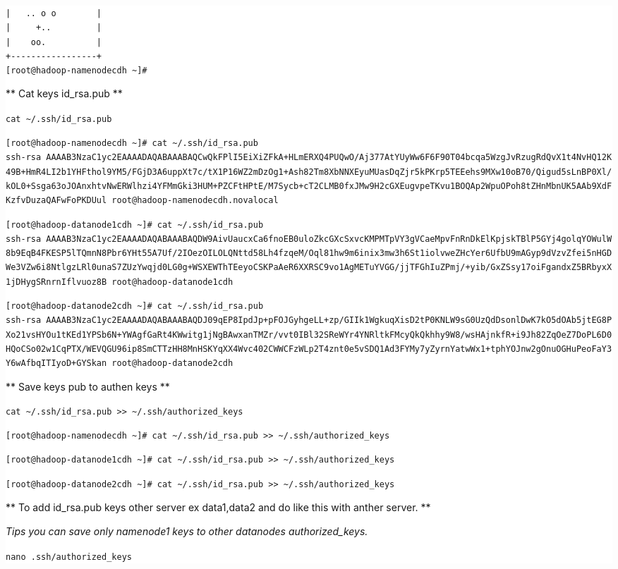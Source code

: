 ```
|   .. o o        |
|     +..         |
|    oo.          |
+-----------------+
[root@hadoop-namenodecdh ~]#

```

** Cat keys id_rsa.pub **

`cat ~/.ssh/id_rsa.pub`

```
[root@hadoop-namenodecdh ~]# cat ~/.ssh/id_rsa.pub
ssh-rsa AAAAB3NzaC1yc2EAAAADAQABAAABAQCwQkFPlI5EiXiZFkA+HLmERXQ4PUQwO/Aj377AtYUyWw6F6F90T04bcqa5WzgJvRzugRdQvX1t4NvHQ12K49B+HmR4LI2b1YHFthol9YM5/FGjD3A6uppXt7c/tX1P16WZ2mDzOg1+Ash82Tm8XbNNXEyuMUasDqZjr5kPKrp5TEEehs9MXw10oB70/Qigud5sLnBP0Xl/kOL0+Ssga63oJOAnxhtvNwERWlhzi4YFMmGki3HUM+PZCFtHPtE/M7Sycb+cT2CLMB0fxJMw9H2cGXEugvpeTKvu1BOQAp2WpuOPoh8tZHnMbnUK5AAb9XdFKzfvDuzaQAFwFoPKDUul root@hadoop-namenodecdh.novalocal
```
```
[root@hadoop-datanode1cdh ~]# cat ~/.ssh/id_rsa.pub
ssh-rsa AAAAB3NzaC1yc2EAAAADAQABAAABAQDW9AivUaucxCa6fnoEB0uloZkcGXcSxvcKMPMTpVY3gVCaeMpvFnRnDkElKpjskTBlP5GYj4golqYOWulW8b9EqB4FKESP5lTQmnN8Pbr6YHt55A7Uf/2IOezOILOLQNttd58Lh4fzqeM/Oql81hw9m6inix3mw3h6St1iolvweZHcYer6UfbU9mAGyp9dVzvZfei5nHGDWe3VZw6i8NtlgzLRl0unaS7ZUzYwqjd0LG0g+WSXEWThTEeyoCSKPaAeR6XXRSC9vo1AgMETuYVGG/jjTFGhIuZPmj/+yib/GxZSsy17oiFgandxZ5BRbyxX1jDHygSRnrnIflvuoz8B root@hadoop-datanode1cdh
```
```
[root@hadoop-datanode2cdh ~]# cat ~/.ssh/id_rsa.pub
ssh-rsa AAAAB3NzaC1yc2EAAAADAQABAAABAQDJ09qEP8IpdJp+pFOJGyhgeLL+zp/GIIk1WgkuqXisD2tP0KNLW9sG0UzQdDsonlDwK7kO5dOAb5jtEG8PXo21vsHYOu1tKEd1YPSb6N+YWAgfGaRt4KWwitg1jNgBAwxanTMZr/vvt0IBl32SReWYr4YNRltkFMcyQkQkhhy9W8/wsHAjnkfR+i9Jh82ZqOeZ7DoPL6D0HQoCSo02w1CqPTX/WEVQGU96ip8SmCTTzHH8MnHSKYqXX4Wvc402CWWCFzWLp2T4znt0e5vSDQ1Ad3FYMy7yZyrnYatwWx1+tphYOJnw2gOnuOGHuPeoFaY3Y6wAfbqITIyoD+GYSkan root@hadoop-datanode2cdh
```

** Save keys pub to authen keys **

`cat ~/.ssh/id_rsa.pub >> ~/.ssh/authorized_keys`

```
[root@hadoop-namenodecdh ~]# cat ~/.ssh/id_rsa.pub >> ~/.ssh/authorized_keys
```
```
[root@hadoop-datanode1cdh ~]# cat ~/.ssh/id_rsa.pub >> ~/.ssh/authorized_keys
```
```
[root@hadoop-datanode2cdh ~]# cat ~/.ssh/id_rsa.pub >> ~/.ssh/authorized_keys
```

** To add id_rsa.pub keys other server ex data1,data2 and do like this with anther server. **

*Tips you can save only namenode1 keys to other datanodes authorized_keys.*

`nano .ssh/authorized_keys`
